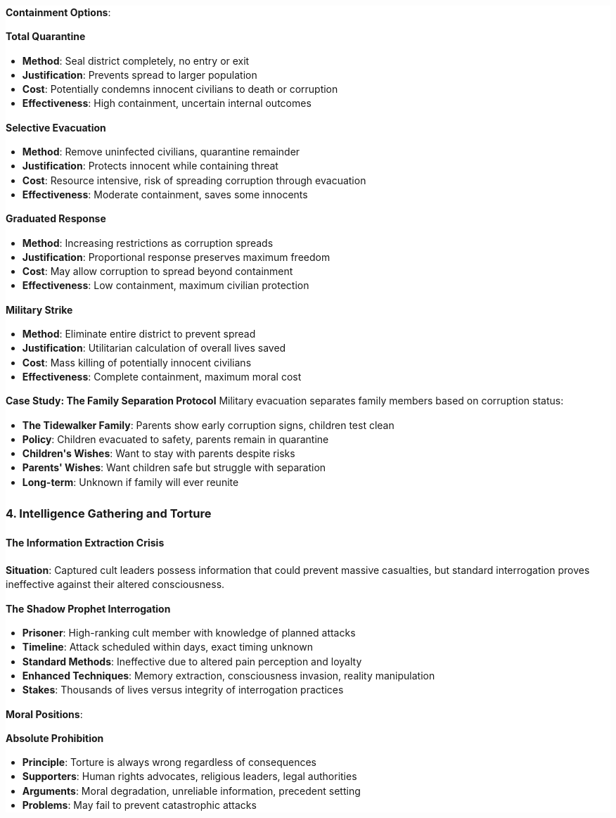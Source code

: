 **Containment Options**:

**Total Quarantine**
- **Method**: Seal district completely, no entry or exit
- **Justification**: Prevents spread to larger population
- **Cost**: Potentially condemns innocent civilians to death or corruption
- **Effectiveness**: High containment, uncertain internal outcomes

**Selective Evacuation**
- **Method**: Remove uninfected civilians, quarantine remainder
- **Justification**: Protects innocent while containing threat
- **Cost**: Resource intensive, risk of spreading corruption through evacuation
- **Effectiveness**: Moderate containment, saves some innocents

**Graduated Response**
- **Method**: Increasing restrictions as corruption spreads
- **Justification**: Proportional response preserves maximum freedom
- **Cost**: May allow corruption to spread beyond containment
- **Effectiveness**: Low containment, maximum civilian protection

**Military Strike**
- **Method**: Eliminate entire district to prevent spread
- **Justification**: Utilitarian calculation of overall lives saved
- **Cost**: Mass killing of potentially innocent civilians
- **Effectiveness**: Complete containment, maximum moral cost

**Case Study: The Family Separation Protocol**
Military evacuation separates family members based on corruption status:
- **The Tidewalker Family**: Parents show early corruption signs, children test clean
- **Policy**: Children evacuated to safety, parents remain in quarantine
- **Children's Wishes**: Want to stay with parents despite risks
- **Parents' Wishes**: Want children safe but struggle with separation
- **Long-term**: Unknown if family will ever reunite

### 4. Intelligence Gathering and Torture

#### **The Information Extraction Crisis**
**Situation**: Captured cult leaders possess information that could prevent massive casualties, but standard interrogation proves ineffective against their altered consciousness.

**The Shadow Prophet Interrogation**
- **Prisoner**: High-ranking cult member with knowledge of planned attacks
- **Timeline**: Attack scheduled within days, exact timing unknown
- **Standard Methods**: Ineffective due to altered pain perception and loyalty
- **Enhanced Techniques**: Memory extraction, consciousness invasion, reality manipulation
- **Stakes**: Thousands of lives versus integrity of interrogation practices

**Moral Positions**:

**Absolute Prohibition**
- **Principle**: Torture is always wrong regardless of consequences
- **Supporters**: Human rights advocates, religious leaders, legal authorities
- **Arguments**: Moral degradation, unreliable information, precedent setting
- **Problems**: May fail to prevent catastrophic attacks
